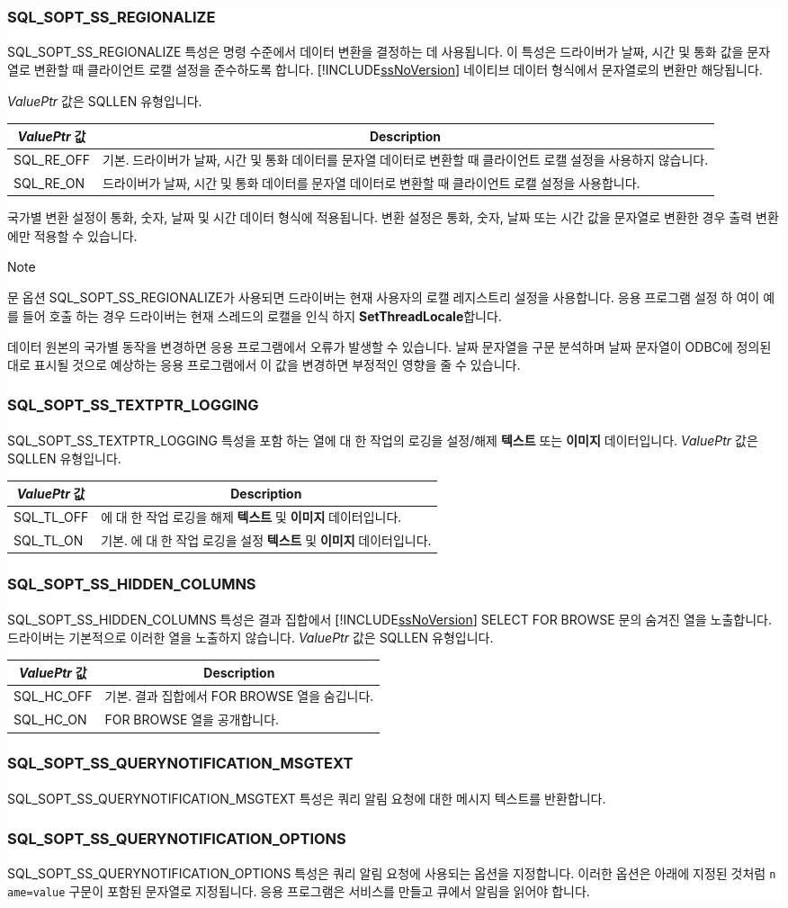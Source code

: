 ### <a name="sqlsoptssregionalize"></a>SQL_SOPT_SS_REGIONALIZE  
 SQL_SOPT_SS_REGIONALIZE 특성은 명령 수준에서 데이터 변환을 결정하는 데 사용됩니다. 이 특성은 드라이버가 날짜, 시간 및 통화 값을 문자열로 변환할 때 클라이언트 로캘 설정을 준수하도록 합니다. [!INCLUDE[ssNoVersion](../../includes/ssnoversion-md.md)] 네이티브 데이터 형식에서 문자열로의 변환만 해당됩니다.  
  
 *ValuePtr* 값은 SQLLEN 유형입니다.  
  
|*ValuePtr* 값|Description|  
|----------------------|-----------------|  
|SQL_RE_OFF|기본. 드라이버가 날짜, 시간 및 통화 데이터를 문자열 데이터로 변환할 때 클라이언트 로캘 설정을 사용하지 않습니다.|  
|SQL_RE_ON|드라이버가 날짜, 시간 및 통화 데이터를 문자열 데이터로 변환할 때 클라이언트 로캘 설정을 사용합니다.|  
  
 국가별 변환 설정이 통화, 숫자, 날짜 및 시간 데이터 형식에 적용됩니다. 변환 설정은 통화, 숫자, 날짜 또는 시간 값을 문자열로 변환한 경우 출력 변환에만 적용할 수 있습니다.  
  
> [!NOTE]  
>  문 옵션 SQL_SOPT_SS_REGIONALIZE가 사용되면 드라이버는 현재 사용자의 로캘 레지스트리 설정을 사용합니다. 응용 프로그램 설정 하 여이 예를 들어 호출 하는 경우 드라이버는 현재 스레드의 로캘을 인식 하지 **SetThreadLocale**합니다.  
  
 데이터 원본의 국가별 동작을 변경하면 응용 프로그램에서 오류가 발생할 수 있습니다. 날짜 문자열을 구문 분석하며 날짜 문자열이 ODBC에 정의된 대로 표시될 것으로 예상하는 응용 프로그램에서 이 값을 변경하면 부정적인 영향을 줄 수 있습니다.  
  
### <a name="sqlsoptsstextptrlogging"></a>SQL_SOPT_SS_TEXTPTR_LOGGING  
 SQL_SOPT_SS_TEXTPTR_LOGGING 특성을 포함 하는 열에 대 한 작업의 로깅을 설정/해제 **텍스트** 또는 **이미지** 데이터입니다. *ValuePtr* 값은 SQLLEN 유형입니다.  
  
|*ValuePtr* 값|Description|  
|----------------------|-----------------|  
|SQL_TL_OFF|에 대 한 작업 로깅을 해제 **텍스트** 및 **이미지** 데이터입니다.|  
|SQL_TL_ON|기본. 에 대 한 작업 로깅을 설정 **텍스트** 및 **이미지** 데이터입니다.|  
  
### <a name="sqlsoptsshiddencolumns"></a>SQL_SOPT_SS_HIDDEN_COLUMNS  
 SQL_SOPT_SS_HIDDEN_COLUMNS 특성은 결과 집합에서 [!INCLUDE[ssNoVersion](../../includes/ssnoversion-md.md)] SELECT FOR BROWSE 문의 숨겨진 열을 노출합니다. 드라이버는 기본적으로 이러한 열을 노출하지 않습니다. *ValuePtr* 값은 SQLLEN 유형입니다.  
  
|*ValuePtr* 값|Description|  
|----------------------|-----------------|  
|SQL_HC_OFF|기본. 결과 집합에서 FOR BROWSE 열을 숨깁니다.|  
|SQL_HC_ON|FOR BROWSE 열을 공개합니다.|  
  
### <a name="sqlsoptssquerynotificationmsgtext"></a>SQL_SOPT_SS_QUERYNOTIFICATION_MSGTEXT  
 SQL_SOPT_SS_QUERYNOTIFICATION_MSGTEXT 특성은 쿼리 알림 요청에 대한 메시지 텍스트를 반환합니다.  
  
### <a name="sqlsoptssquerynotificationoptions"></a>SQL_SOPT_SS_QUERYNOTIFICATION_OPTIONS  
 SQL_SOPT_SS_QUERYNOTIFICATION_OPTIONS 특성은 쿼리 알림 요청에 사용되는 옵션을 지정합니다. 이러한 옵션은 아래에 지정된 것처럼 `name=value` 구문이 포함된 문자열로 지정됩니다. 응용 프로그램은 서비스를 만들고 큐에서 알림을 읽어야 합니다.  
  